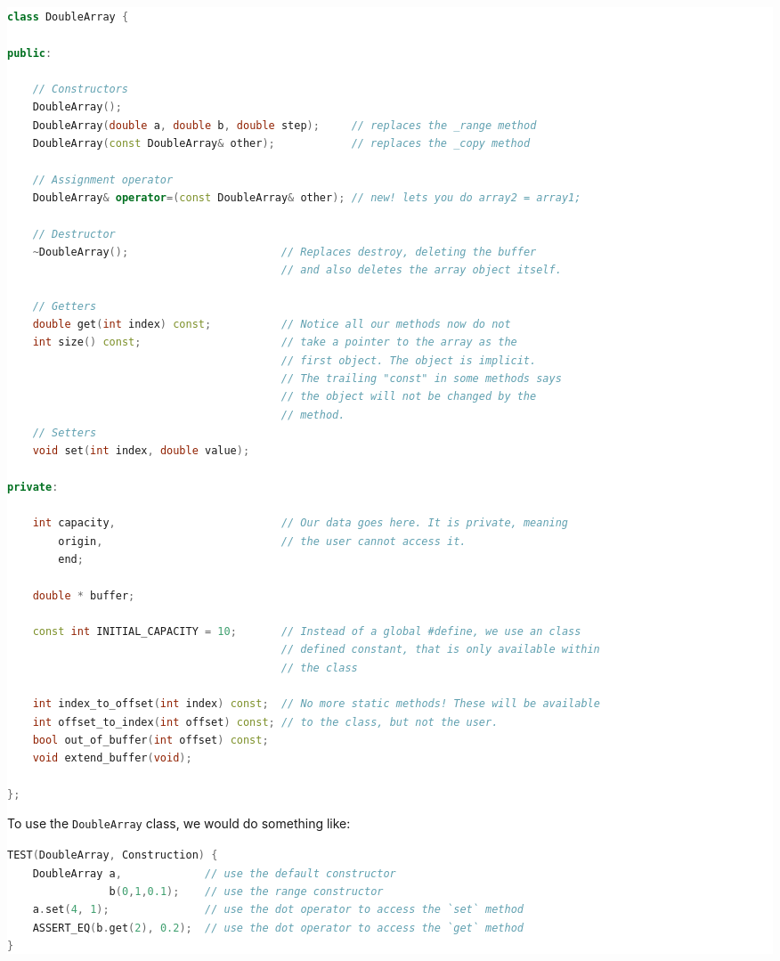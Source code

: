 ```c++
class DoubleArray {

public:

    // Constructors
    DoubleArray();
    DoubleArray(double a, double b, double step);     // replaces the _range method
    DoubleArray(const DoubleArray& other);            // replaces the _copy method

    // Assignment operator
    DoubleArray& operator=(const DoubleArray& other); // new! lets you do array2 = array1;

    // Destructor
    ~DoubleArray();                        // Replaces destroy, deleting the buffer
                                           // and also deletes the array object itself.

    // Getters
    double get(int index) const;           // Notice all our methods now do not
    int size() const;                      // take a pointer to the array as the
                                           // first object. The object is implicit.
                                           // The trailing "const" in some methods says
                                           // the object will not be changed by the
                                           // method.
    // Setters
    void set(int index, double value);

private:

    int capacity,                          // Our data goes here. It is private, meaning
        origin,                            // the user cannot access it.
        end;

    double * buffer;

    const int INITIAL_CAPACITY = 10;       // Instead of a global #define, we use an class
                                           // defined constant, that is only available within
                                           // the class

    int index_to_offset(int index) const;  // No more static methods! These will be available
    int offset_to_index(int offset) const; // to the class, but not the user.
    bool out_of_buffer(int offset) const;
    void extend_buffer(void);

};
```

To use the `DoubleArray` class, we would do something like:

```c++
TEST(DoubleArray, Construction) {
    DoubleArray a,             // use the default constructor
                b(0,1,0.1);    // use the range constructor
    a.set(4, 1);               // use the dot operator to access the `set` method
    ASSERT_EQ(b.get(2), 0.2);  // use the dot operator to access the `get` method
}
```
